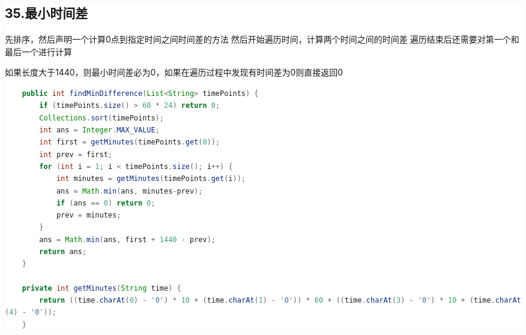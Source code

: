 
## 35.最小时间差
先排序，然后声明一个计算0点到指定时间之间时间差的方法
然后开始遍历时间，计算两个时间之间的时间差
遍历结束后还需要对第一个和最后一个进行计算

如果长度大于1440，则最小时间差必为0，如果在遍历过程中发现有时间差为0则直接返回0
```java
    public int findMinDifference(List<String> timePoints) {
        if (timePoints.size() > 60 * 24) return 0;
        Collections.sort(timePoints);
        int ans = Integer.MAX_VALUE;
        int first = getMinutes(timePoints.get(0));
        int prev = first;
        for (int i = 1; i < timePoints.size(); i++) {
            int minutes = getMinutes(timePoints.get(i));
            ans = Math.min(ans, minutes-prev);
            if (ans == 0) return 0;
            prev = minutes;
        }
        ans = Math.min(ans, first + 1440 - prev);
        return ans;
    }

    private int getMinutes(String time) {
        return ((time.charAt(0) - '0') * 10 + (time.charAt(1) - '0')) * 60 + ((time.charAt(3) - '0') * 10 + (time.charAt(4) - '0'));
    }
```
